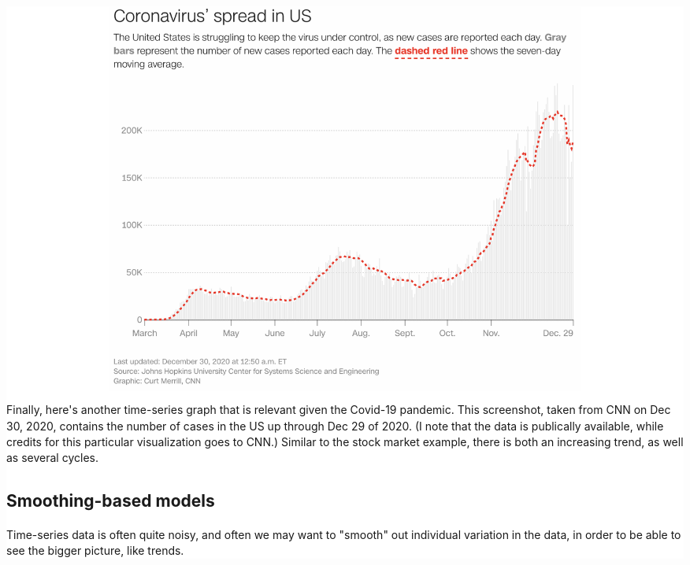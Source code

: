 

<img src="images/time-series/cnn-dec30-2020.png" width="600px" style="display: block; margin: auto;" />




Finally, here's another time-series graph that is relevant given the Covid-19 pandemic. This screenshot, taken from CNN on Dec 30, 2020, contains the number of cases in the US up through Dec 29 of 2020. (I note that the data is publically available, while credits for this particular visualization goes to CNN.)
Similar to the stock market example, there is both an increasing trend, as well as several cycles.


## Smoothing-based models

Time-series data is often quite noisy, and often we may want to "smooth" out individual variation in the data, in order to be able to see the bigger picture, like trends.
